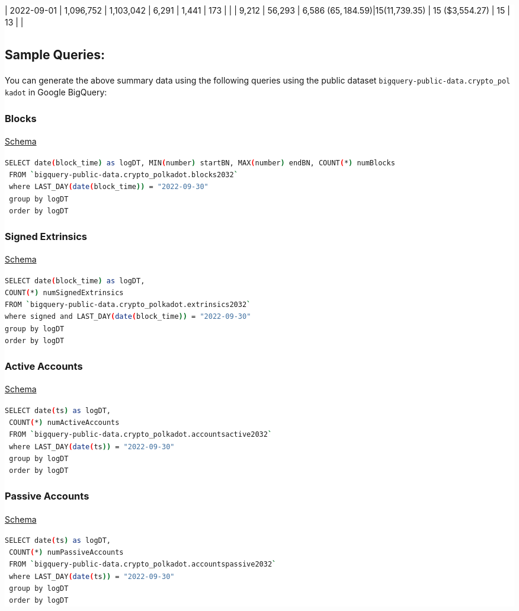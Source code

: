 | 2022-09-01 | 1,096,752 | 1,103,042 | 6,291 | 1,441 | 173 |  |  | 9,212 | 56,293 | 6,586 ($65,184.59) | 15 ($11,739.35) | 15 ($3,554.27) | 15 | 13 |  |

## Sample Queries:
You can generate the above summary data using the following queries using the public dataset `bigquery-public-data.crypto_polkadot` in Google BigQuery:


### Blocks 

[Schema](https://github.com/colorfulnotion/substrate-etl/blob/main/schema/blocks.json)

```bash
SELECT date(block_time) as logDT, MIN(number) startBN, MAX(number) endBN, COUNT(*) numBlocks 
 FROM `bigquery-public-data.crypto_polkadot.blocks2032`  
 where LAST_DAY(date(block_time)) = "2022-09-30" 
 group by logDT 
 order by logDT
```

### Signed Extrinsics 

[Schema](https://github.com/colorfulnotion/substrate-etl/blob/main/schema/extrinsics.json)

```bash
SELECT date(block_time) as logDT, 
COUNT(*) numSignedExtrinsics 
FROM `bigquery-public-data.crypto_polkadot.extrinsics2032`  
where signed and LAST_DAY(date(block_time)) = "2022-09-30" 
group by logDT 
order by logDT
```

### Active Accounts 

[Schema](https://github.com/colorfulnotion/substrate-etl/blob/main/schema/accountsactive.json)

```bash
SELECT date(ts) as logDT, 
 COUNT(*) numActiveAccounts 
 FROM `bigquery-public-data.crypto_polkadot.accountsactive2032` 
 where LAST_DAY(date(ts)) = "2022-09-30" 
 group by logDT 
 order by logDT
```

### Passive Accounts 

[Schema](https://github.com/colorfulnotion/substrate-etl/blob/main/schema/accountspassive.json)

```bash
SELECT date(ts) as logDT, 
 COUNT(*) numPassiveAccounts 
 FROM `bigquery-public-data.crypto_polkadot.accountspassive2032` 
 where LAST_DAY(date(ts)) = "2022-09-30" 
 group by logDT 
 order by logDT
```
